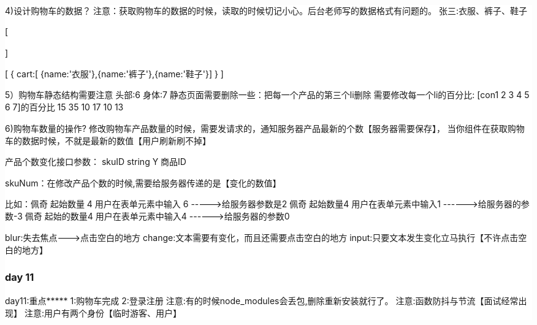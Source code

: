 




4)设计购物车的数据？
注意：获取购物车的数据的时候，读取的时候切记小心。后台老师写的数据格式有问题的。
张三:衣服、裤子、鞋子

[

]

[
     {
          cart:[   {name:'衣服'},{name:'裤子'},{name:'鞋子'}]
    }
]



5）购物车静态结构需要注意
头部:6
身体:7
静态页面需要删除一些：把每一个产品的第三个li删除
需要修改每一个li的百分比: 
[con1 2 3 4 5 6 7]的百分比
15  35  10 17 10 13




6)购物车数量的操作?
修改购物车产品数量的时候，需要发请求的，通知服务器产品最新的个数【服务器需要保存】，
当你组件在获取购物车的数据时候，不就是最新的数值【用户刷新刷不掉】

产品个数变化接口参数：
skuID	string	Y	商品ID

skuNum：在修改产品个数的时候,需要给服务器传递的是【变化的数值】

比如：佩奇  起始数量 4  用户在表单元素中输入 6   ----->给服务器参数是2
     佩奇  起始数量4    用户在表单元素中输入1   ------>给服务器的参数-3
     佩奇  起始的数量4   用户在表单元素中输入4  ------>给服务器的参数0


blur:失去焦点--->点击空白的地方
change:文本需要有变化，而且还需要点击空白的地方
input:只要文本发生变化立马执行【不许点击空白的地方】







### day 11

day11:重点*****
1:购物车完成
2:登录注册
注意:有的时候node_modules会丢包,删除重新安装就行了。
注意:函数防抖与节流【面试经常出现】
注意:用户有两个身份【临时游客、用户】
